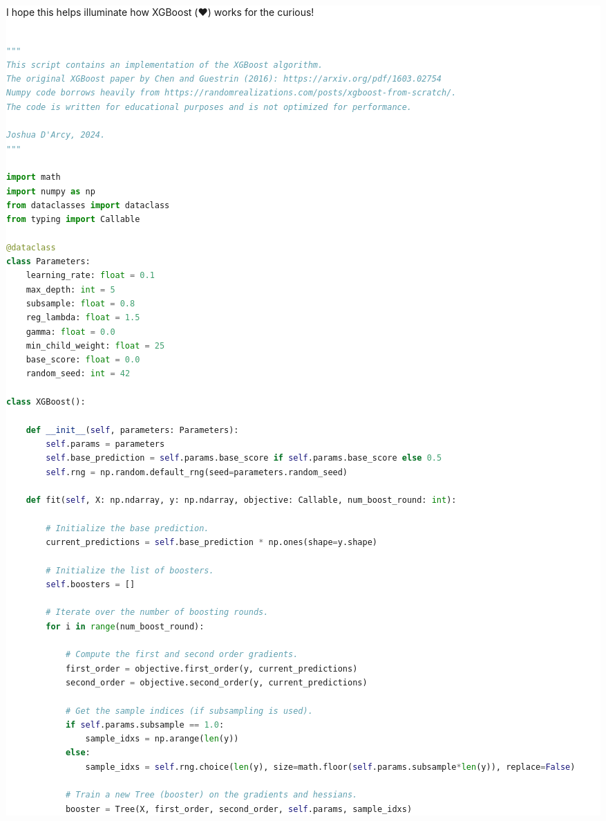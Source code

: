 I hope this helps illuminate how XGBoost (❤️) works for the curious!

</div>

<div style = "width: 100%;">


```python

"""
This script contains an implementation of the XGBoost algorithm.
The original XGBoost paper by Chen and Guestrin (2016): https://arxiv.org/pdf/1603.02754
Numpy code borrows heavily from https://randomrealizations.com/posts/xgboost-from-scratch/.
The code is written for educational purposes and is not optimized for performance.

Joshua D'Arcy, 2024.
"""

import math
import numpy as np 
from dataclasses import dataclass
from typing import Callable

@dataclass
class Parameters:
    learning_rate: float = 0.1
    max_depth: int = 5
    subsample: float = 0.8
    reg_lambda: float = 1.5
    gamma: float = 0.0
    min_child_weight: float = 25
    base_score: float = 0.0
    random_seed: int = 42

class XGBoost():
    
    def __init__(self, parameters: Parameters):
        self.params = parameters
        self.base_prediction = self.params.base_score if self.params.base_score else 0.5
        self.rng = np.random.default_rng(seed=parameters.random_seed)
                
    def fit(self, X: np.ndarray, y: np.ndarray, objective: Callable, num_boost_round: int):

        # Initialize the base prediction.
        current_predictions = self.base_prediction * np.ones(shape=y.shape)

        # Initialize the list of boosters.
        self.boosters = []

        # Iterate over the number of boosting rounds.
        for i in range(num_boost_round):

            # Compute the first and second order gradients.
            first_order = objective.first_order(y, current_predictions)
            second_order = objective.second_order(y, current_predictions)

            # Get the sample indices (if subsampling is used).
            if self.params.subsample == 1.0:
                sample_idxs = np.arange(len(y))
            else:
                sample_idxs = self.rng.choice(len(y), size=math.floor(self.params.subsample*len(y)), replace=False)

            # Train a new Tree (booster) on the gradients and hessians.
            booster = Tree(X, first_order, second_order, self.params, sample_idxs)

```